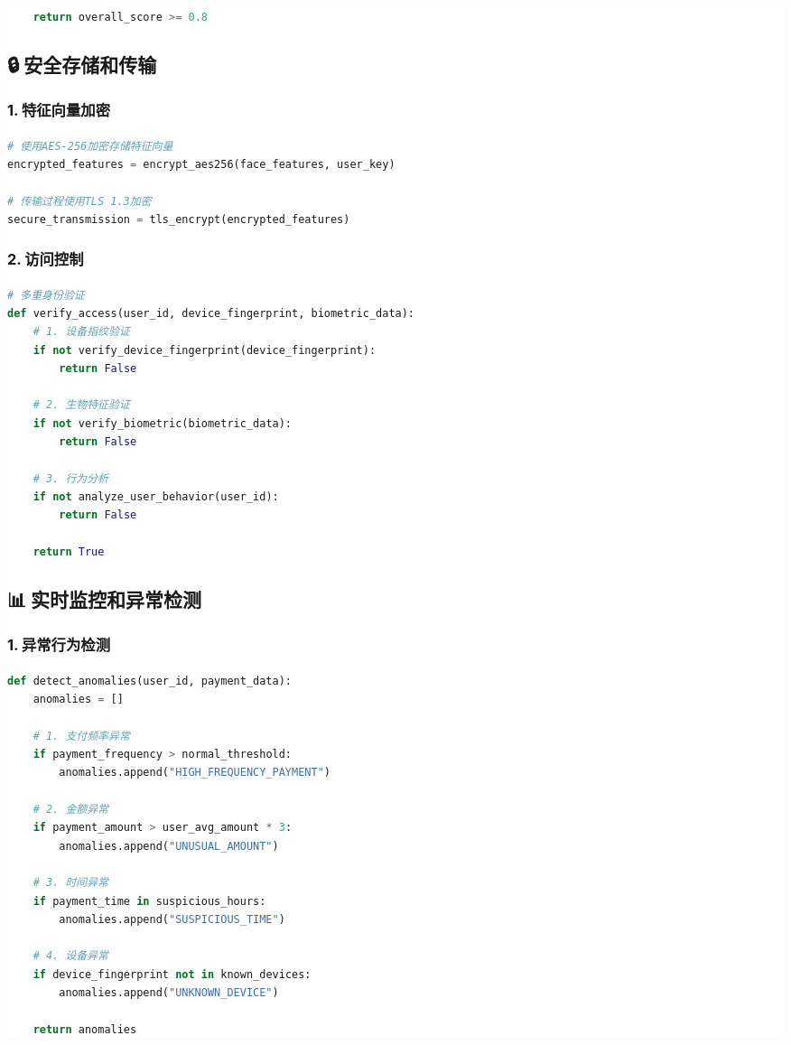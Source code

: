 ```python
    return overall_score >= 0.8
```

## 🔒 安全存储和传输

### 1. **特征向量加密**
```python
# 使用AES-256加密存储特征向量
encrypted_features = encrypt_aes256(face_features, user_key)

# 传输过程使用TLS 1.3加密
secure_transmission = tls_encrypt(encrypted_features)
```

### 2. **访问控制**
```python
# 多重身份验证
def verify_access(user_id, device_fingerprint, biometric_data):
    # 1. 设备指纹验证
    if not verify_device_fingerprint(device_fingerprint):
        return False
    
    # 2. 生物特征验证
    if not verify_biometric(biometric_data):
        return False
    
    # 3. 行为分析
    if not analyze_user_behavior(user_id):
        return False
    
    return True
```

## 📊 实时监控和异常检测

### 1. **异常行为检测**
```python
def detect_anomalies(user_id, payment_data):
    anomalies = []
    
    # 1. 支付频率异常
    if payment_frequency > normal_threshold:
        anomalies.append("HIGH_FREQUENCY_PAYMENT")
    
    # 2. 金额异常
    if payment_amount > user_avg_amount * 3:
        anomalies.append("UNUSUAL_AMOUNT")
    
    # 3. 时间异常
    if payment_time in suspicious_hours:
        anomalies.append("SUSPICIOUS_TIME")
    
    # 4. 设备异常
    if device_fingerprint not in known_devices:
        anomalies.append("UNKNOWN_DEVICE")
    
    return anomalies
```
